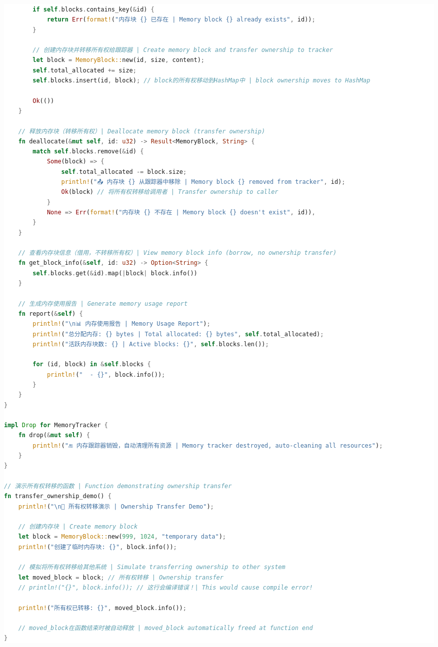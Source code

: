 ```rust
        if self.blocks.contains_key(&id) {
            return Err(format!("内存块 {} 已存在 | Memory block {} already exists", id));
        }
        
        // 创建内存块并转移所有权给跟踪器 | Create memory block and transfer ownership to tracker
        let block = MemoryBlock::new(id, size, content);
        self.total_allocated += size;
        self.blocks.insert(id, block); // block的所有权移动到HashMap中 | block ownership moves to HashMap
        
        Ok(())
    }
    
    // 释放内存块（转移所有权）| Deallocate memory block (transfer ownership)
    fn deallocate(&mut self, id: u32) -> Result<MemoryBlock, String> {
        match self.blocks.remove(&id) {
            Some(block) => {
                self.total_allocated -= block.size;
                println!("📤 内存块 {} 从跟踪器中移除 | Memory block {} removed from tracker", id);
                Ok(block) // 将所有权转移给调用者 | Transfer ownership to caller
            }
            None => Err(format!("内存块 {} 不存在 | Memory block {} doesn't exist", id)),
        }
    }
    
    // 查看内存块信息（借用，不转移所有权）| View memory block info (borrow, no ownership transfer)
    fn get_block_info(&self, id: u32) -> Option<String> {
        self.blocks.get(&id).map(|block| block.info())
    }
    
    // 生成内存使用报告 | Generate memory usage report
    fn report(&self) {
        println!("\n📊 内存使用报告 | Memory Usage Report");
        println!("总分配内存: {} bytes | Total allocated: {} bytes", self.total_allocated);
        println!("活跃内存块数: {} | Active blocks: {}", self.blocks.len());
        
        for (id, block) in &self.blocks {
            println!("  - {}", block.info());
        }
    }
}

impl Drop for MemoryTracker {
    fn drop(&mut self) {
        println!("🔚 内存跟踪器销毁，自动清理所有资源 | Memory tracker destroyed, auto-cleaning all resources");
    }
}

// 演示所有权转移的函数 | Function demonstrating ownership transfer  
fn transfer_ownership_demo() {
    println!("\n🔄 所有权转移演示 | Ownership Transfer Demo");
    
    // 创建内存块 | Create memory block
    let block = MemoryBlock::new(999, 1024, "temporary data");
    println!("创建了临时内存块: {}", block.info());
    
    // 模拟将所有权转移给其他系统 | Simulate transferring ownership to other system
    let moved_block = block; // 所有权转移 | Ownership transfer
    // println!("{}", block.info()); // 这行会编译错误！| This would cause compile error!
    
    println!("所有权已转移: {}", moved_block.info());
    
    // moved_block在函数结束时被自动释放 | moved_block automatically freed at function end
}
```